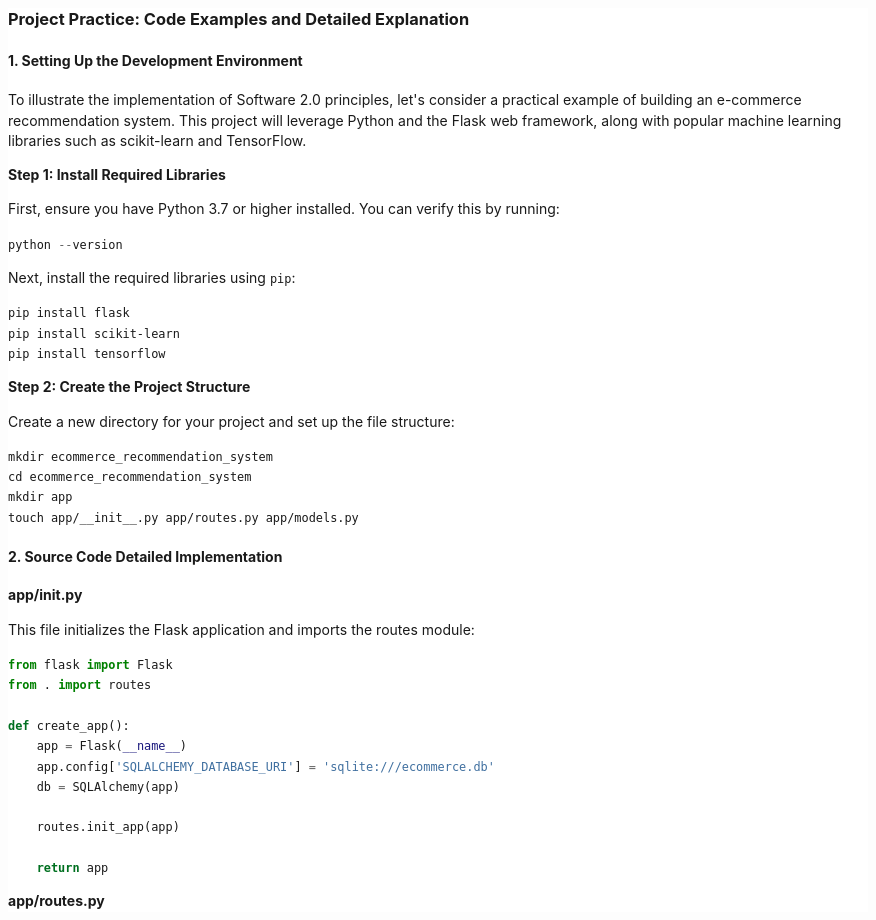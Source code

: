 ### Project Practice: Code Examples and Detailed Explanation

#### 1. Setting Up the Development Environment

To illustrate the implementation of Software 2.0 principles, let's consider a practical example of building an e-commerce recommendation system. This project will leverage Python and the Flask web framework, along with popular machine learning libraries such as scikit-learn and TensorFlow.

**Step 1: Install Required Libraries**

First, ensure you have Python 3.7 or higher installed. You can verify this by running:

```python
python --version
```

Next, install the required libraries using `pip`:

```shell
pip install flask
pip install scikit-learn
pip install tensorflow
```

**Step 2: Create the Project Structure**

Create a new directory for your project and set up the file structure:

```shell
mkdir ecommerce_recommendation_system
cd ecommerce_recommendation_system
mkdir app
touch app/__init__.py app/routes.py app/models.py
```

#### 2. Source Code Detailed Implementation

**app/__init__.py**

This file initializes the Flask application and imports the routes module:

```python
from flask import Flask
from . import routes

def create_app():
    app = Flask(__name__)
    app.config['SQLALCHEMY_DATABASE_URI'] = 'sqlite:///ecommerce.db'
    db = SQLAlchemy(app)
    
    routes.init_app(app)
    
    return app
```

**app/routes.py**
